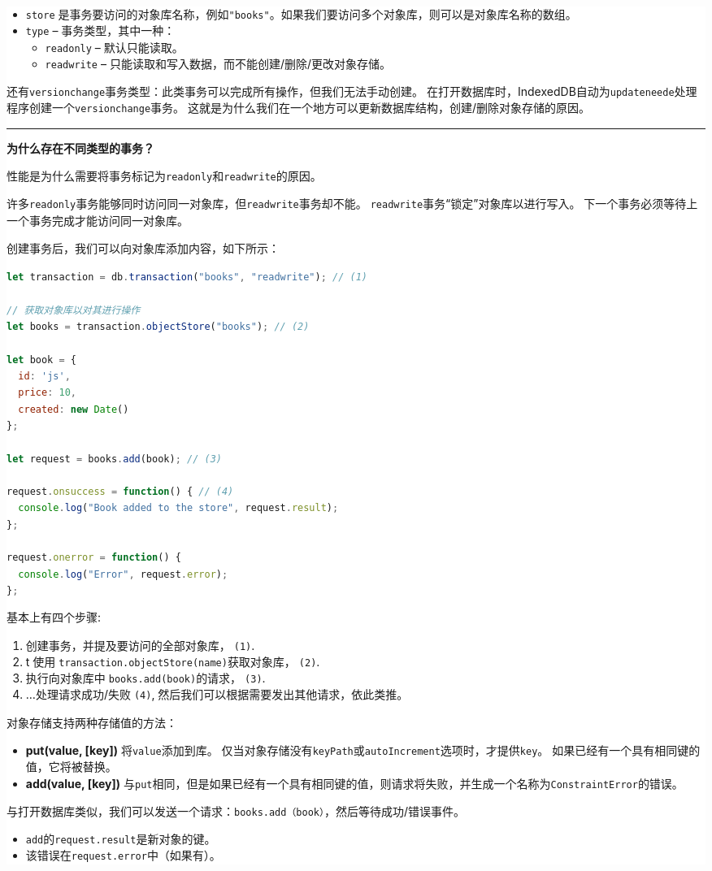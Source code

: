 - `store` 是事务要访问的对象库名称，例如`"books"`。如果我们要访问多个对象库，则可以是对象库名称的数组。
- `type` – 事务类型，其中一种：
  - `readonly` – 默认只能读取。
  - `readwrite` – 只能读取和写入数据，而不能创建/删除/更改对象存储。

还有`versionchange`事务类型：此类事务可以完成所有操作，但我们无法手动创建。 在打开数据库时，IndexedDB自动为`updateneede`处理程序创建一个`versionchange`事务。 这就是为什么我们在一个地方可以更新数据库结构，创建/删除对象存储的原因。

------

**为什么存在不同类型的事务？**

性能是为什么需要将事务标记为`readonly`和`readwrite`的原因。

许多`readonly`事务能够同时访问同一对象库，但`readwrite`事务却不能。 `readwrite`事务“锁定”对象库以进行写入。 下一个事务必须等待上一个事务完成才能访问同一对象库。

创建事务后，我们可以向对象库添加内容，如下所示：

```javascript
let transaction = db.transaction("books", "readwrite"); // (1)

// 获取对象库以对其进行操作
let books = transaction.objectStore("books"); // (2)

let book = {
  id: 'js',
  price: 10,
  created: new Date()
};

let request = books.add(book); // (3)

request.onsuccess = function() { // (4)
  console.log("Book added to the store", request.result);
};

request.onerror = function() {
  console.log("Error", request.error);
};
```

基本上有四个步骤:

1. 创建事务，并提及要访问的全部对象库， `(1)`.
2. t 使用 `transaction.objectStore(name)`获取对象库， `(2)`.
3. 执行向对象库中 `books.add(book)`的请求， `(3)`.
4. …处理请求成功/失败 `(4)`, 然后我们可以根据需要发出其他请求，依此类推。

对象存储支持两种存储值的方法：

- **put(value, [key])**  将`value`添加到库。 仅当对象存储没有`keyPath`或`autoIncrement`选项时，才提供`key`。 如果已经有一个具有相同键的值，它将被替换。
- **add(value, [key])** 与`put`相同，但是如果已经有一个具有相同键的值，则请求将失败，并生成一个名称为`ConstraintError`的错误。

与打开数据库类似，我们可以发送一个请求：`books.add（book）`，然后等待成功/错误事件。

- `add`的`request.result`是新对象的键。
- 该错误在`request.error`中（如果有）。
